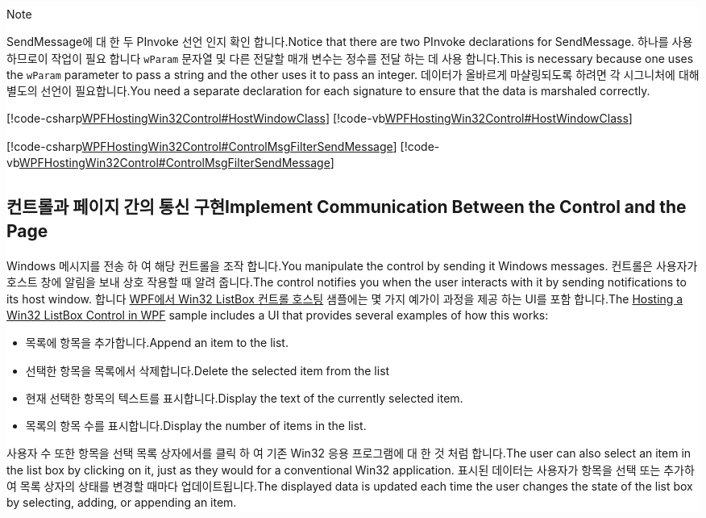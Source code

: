 > [!NOTE]
>  <span data-ttu-id="48dc7-196">SendMessage에 대 한 두 PInvoke 선언 인지 확인 합니다.</span><span class="sxs-lookup"><span data-stu-id="48dc7-196">Notice that there are two PInvoke declarations for SendMessage.</span></span> <span data-ttu-id="48dc7-197">하나를 사용 하므로이 작업이 필요 합니다 `wParam` 문자열 및 다른 전달할 매개 변수는 정수를 전달 하는 데 사용 합니다.</span><span class="sxs-lookup"><span data-stu-id="48dc7-197">This is necessary because one uses the `wParam` parameter to pass a string and the other uses it to pass an integer.</span></span> <span data-ttu-id="48dc7-198">데이터가 올바르게 마샬링되도록 하려면 각 시그니처에 대해 별도의 선언이 필요합니다.</span><span class="sxs-lookup"><span data-stu-id="48dc7-198">You need a separate declaration for each signature to ensure that the data is marshaled correctly.</span></span>  
  
 [!code-csharp[WPFHostingWin32Control#HostWindowClass](~/samples/snippets/csharp/VS_Snippets_Wpf/WPFHostingWin32Control/CSharp/Page1.xaml.cs#hostwindowclass)]
 [!code-vb[WPFHostingWin32Control#HostWindowClass](~/samples/snippets/visualbasic/VS_Snippets_Wpf/WPFHostingWin32Control/VisualBasic/Page1.xaml.vb#hostwindowclass)]  
  
 [!code-csharp[WPFHostingWin32Control#ControlMsgFilterSendMessage](~/samples/snippets/csharp/VS_Snippets_Wpf/WPFHostingWin32Control/CSharp/Page1.xaml.cs#controlmsgfiltersendmessage)]
 [!code-vb[WPFHostingWin32Control#ControlMsgFilterSendMessage](~/samples/snippets/visualbasic/VS_Snippets_Wpf/WPFHostingWin32Control/VisualBasic/Page1.xaml.vb#controlmsgfiltersendmessage)]  
  
<a name="communication"></a>   
## <a name="implement-communication-between-the-control-and-the-page"></a><span data-ttu-id="48dc7-199">컨트롤과 페이지 간의 통신 구현</span><span class="sxs-lookup"><span data-stu-id="48dc7-199">Implement Communication Between the Control and the Page</span></span>  
 <span data-ttu-id="48dc7-200">Windows 메시지를 전송 하 여 해당 컨트롤을 조작 합니다.</span><span class="sxs-lookup"><span data-stu-id="48dc7-200">You manipulate the control by sending it Windows messages.</span></span> <span data-ttu-id="48dc7-201">컨트롤은 사용자가 호스트 창에 알림을 보내 상호 작용할 때 알려 줍니다.</span><span class="sxs-lookup"><span data-stu-id="48dc7-201">The control notifies you when the user interacts with it by sending notifications to its host window.</span></span> <span data-ttu-id="48dc7-202">합니다 [WPF에서 Win32 ListBox 컨트롤 호스팅](https://github.com/Microsoft/WPF-Samples/tree/master/Migration%20and%20Interoperability/WPFHostingWin32Control) 샘플에는 몇 가지 예가이 과정을 제공 하는 UI를 포함 합니다.</span><span class="sxs-lookup"><span data-stu-id="48dc7-202">The [Hosting a Win32 ListBox Control in WPF](https://github.com/Microsoft/WPF-Samples/tree/master/Migration%20and%20Interoperability/WPFHostingWin32Control) sample includes a UI that provides several examples of how this works:</span></span>  
  
-   <span data-ttu-id="48dc7-203">목록에 항목을 추가합니다.</span><span class="sxs-lookup"><span data-stu-id="48dc7-203">Append an item to the list.</span></span>  
  
-   <span data-ttu-id="48dc7-204">선택한 항목을 목록에서 삭제합니다.</span><span class="sxs-lookup"><span data-stu-id="48dc7-204">Delete the selected item from the list</span></span>  
  
-   <span data-ttu-id="48dc7-205">현재 선택한 항목의 텍스트를 표시합니다.</span><span class="sxs-lookup"><span data-stu-id="48dc7-205">Display the text of the currently selected item.</span></span>  
  
-   <span data-ttu-id="48dc7-206">목록의 항목 수를 표시합니다.</span><span class="sxs-lookup"><span data-stu-id="48dc7-206">Display the number of items in the list.</span></span>  
  
 <span data-ttu-id="48dc7-207">사용자 수 또한 항목을 선택 목록 상자에서를 클릭 하 여 기존 Win32 응용 프로그램에 대 한 것 처럼 합니다.</span><span class="sxs-lookup"><span data-stu-id="48dc7-207">The user can also select an item in the list box by clicking on it, just as they would for a conventional Win32 application.</span></span> <span data-ttu-id="48dc7-208">표시된 데이터는 사용자가 항목을 선택 또는 추가하여 목록 상자의 상태를 변경할 때마다 업데이트됩니다.</span><span class="sxs-lookup"><span data-stu-id="48dc7-208">The displayed data is updated each time the user changes the state of the list box by selecting, adding, or appending an item.</span></span>  
  